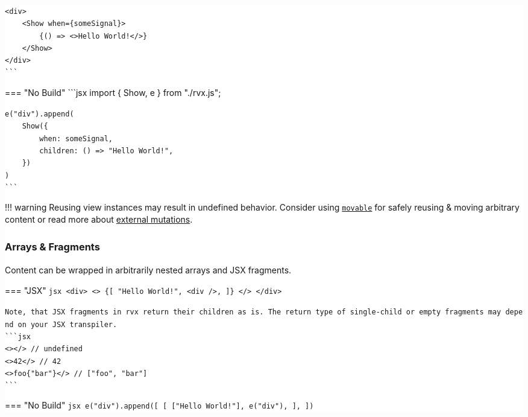 	<div>
		<Show when={someSignal}>
			{() => <>Hello World!</>}
		</Show>
	</div>
	```

=== "No Build"
	```jsx
	import { Show, e } from "./rvx.js";

	e("div").append(
		Show({
			when: someSignal,
			children: () => "Hello World!",
		})
	)
	```

!!! warning
	Reusing view instances may result in undefined behavior. Consider using [`movable`](./views/movable.md) for safely reusing & moving arbitrary content or read more about [external mutations](../advanced-topics/external-mutations.md).

### Arrays & Fragments
Content can be wrapped in arbitrarily nested arrays and JSX fragments.

=== "JSX"
	```jsx
	<div>
		<>
			{[
				"Hello World!",
				<div />,
			]}
		</>
	</div>
	```

	Note, that JSX fragments in rvx return their children as is. The return type of single-child or empty fragments may depend on your JSX transpiler.
	```jsx
	<></> // undefined
	<>42</> // 42
	<>foo{"bar"}</> // ["foo", "bar"]
	```

=== "No Build"
	```jsx
	e("div").append([
		[
			["Hello World!"],
			e("div"),
		],
	])
	```
